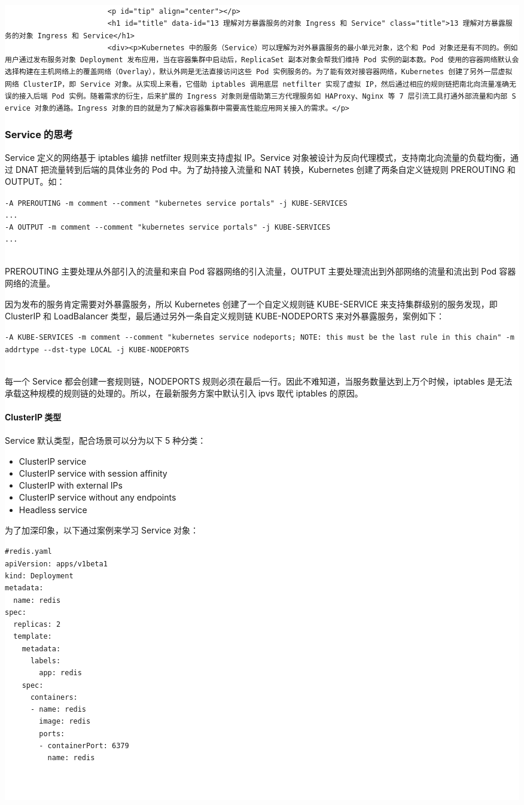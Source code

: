                            
                            
                            <p id="tip" align="center"></p>
                            <h1 id="title" data-id="13 理解对方暴露服务的对象 Ingress 和 Service" class="title">13 理解对方暴露服务的对象 Ingress 和 Service</h1>
                            <div><p>Kubernetes 中的服务（Service）可以理解为对外暴露服务的最小单元对象，这个和 Pod 对象还是有不同的。例如用户通过发布服务对象 Deployment 发布应用，当在容器集群中启动后，ReplicaSet 副本对象会帮我们维持 Pod 实例的副本数。Pod 使用的容器网络默认会选择构建在主机网络上的覆盖网络（Overlay），默认外网是无法直接访问这些 Pod 实例服务的。为了能有效对接容器网络，Kubernetes 创建了另外一层虚拟网络 ClusterIP，即 Service 对象。从实现上来看，它借助 iptables 调用底层 netfilter 实现了虚拟 IP，然后通过相应的规则链把南北向流量准确无误的接入后端 Pod 实例。随着需求的衍生，后来扩展的 Ingress 对象则是借助第三方代理服务如 HAProxy、Nginx 等 7 层引流工具打通外部流量和内部 Service 对象的通路。Ingress 对象的目的就是为了解决容器集群中需要高性能应用网关接入的需求。</p>

<h3 id="service-的思考">Service 的思考</h3>

<p>Service 定义的网络基于 iptables 编排 netfilter 规则来支持虚拟 IP。Service 对象被设计为反向代理模式，支持南北向流量的负载均衡，通过 DNAT 把流量转到后端的具体业务的 Pod 中。为了劫持接入流量和 NAT 转换，Kubernetes 创建了两条自定义链规则 PREROUTING 和 OUTPUT。如：</p>

<pre><code>-A PREROUTING -m comment --comment &quot;kubernetes service portals&quot; -j KUBE-SERVICES
...
-A OUTPUT -m comment --comment &quot;kubernetes service portals&quot; -j KUBE-SERVICES
...

</code></pre>

<p>PREROUTING 主要处理从外部引入的流量和来自 Pod 容器网络的引入流量，OUTPUT 主要处理流出到外部网络的流量和流出到 Pod 容器网络的流量。</p>

<p>因为发布的服务肯定需要对外暴露服务，所以 Kubernetes 创建了一个自定义规则链 KUBE-SERVICE 来支持集群级别的服务发现，即 ClusterIP 和 LoadBalancer 类型，最后通过另外一条自定义规则链 KUBE-NODEPORTS 来对外暴露服务，案例如下：</p>

<pre><code>-A KUBE-SERVICES -m comment --comment &quot;kubernetes service nodeports; NOTE: this must be the last rule in this chain&quot; -m addrtype --dst-type LOCAL -j KUBE-NODEPORTS

</code></pre>

<p>每一个 Service 都会创建一套规则链，NODEPORTS 规则必须在最后一行。因此不难知道，当服务数量达到上万个时候，iptables 是无法承载这种规模的规则链的处理的。所以，在最新服务方案中默认引入 ipvs 取代 iptables 的原因。</p>

<h4 id="clusterip-类型"><strong>ClusterIP 类型</strong></h4>

<p>Service 默认类型，配合场景可以分为以下 5 种分类：</p>

<ul>
<li>ClusterIP service</li>
<li>ClusterIP service with session affinity</li>
<li>ClusterIP with external IPs</li>
<li>ClusterIP service without any endpoints</li>
<li>Headless service</li>
</ul>

<p>为了加深印象，以下通过案例来学习 Service 对象：</p>

<pre><code>#redis.yaml
apiVersion: apps/v1beta1
kind: Deployment
metadata:
  name: redis
spec:
  replicas: 2
  template:
    metadata:
      labels:
        app: redis
    spec:
      containers:
      - name: redis
        image: redis
        ports:
        - containerPort: 6379
          name: redis
